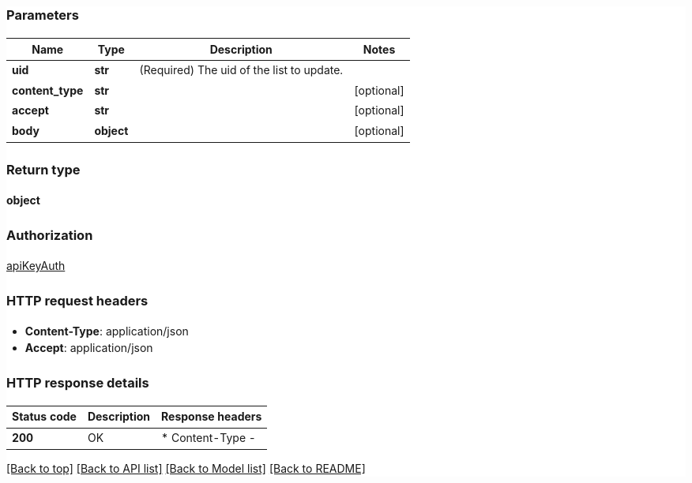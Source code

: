 

### Parameters


Name | Type | Description  | Notes
------------- | ------------- | ------------- | -------------
 **uid** | **str**| (Required) The uid of the list to update. | 
 **content_type** | **str**|  | [optional] 
 **accept** | **str**|  | [optional] 
 **body** | **object**|  | [optional] 

### Return type

**object**

### Authorization

[apiKeyAuth](../README.md#apiKeyAuth)

### HTTP request headers

 - **Content-Type**: application/json
 - **Accept**: application/json

### HTTP response details

| Status code | Description | Response headers |
|-------------|-------------|------------------|
**200** | OK |  * Content-Type -  <br>  |

[[Back to top]](#) [[Back to API list]](../README.md#documentation-for-api-endpoints) [[Back to Model list]](../README.md#documentation-for-models) [[Back to README]](../README.md)

